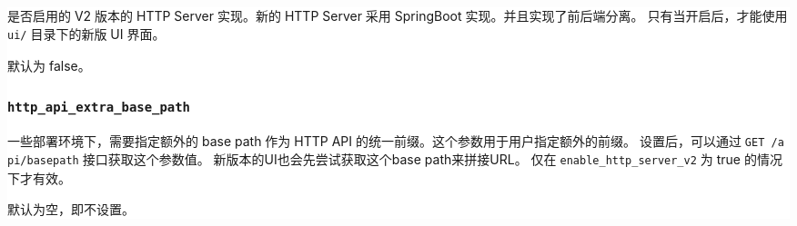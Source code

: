 是否启用的 V2 版本的 HTTP Server 实现。新的 HTTP Server 采用 SpringBoot 实现。并且实现了前后端分离。
只有当开启后，才能使用 `ui/` 目录下的新版 UI 界面。

默认为 false。

### `http_api_extra_base_path`

一些部署环境下，需要指定额外的 base path 作为 HTTP API 的统一前缀。这个参数用于用户指定额外的前缀。
设置后，可以通过 `GET /api/basepath` 接口获取这个参数值。
新版本的UI也会先尝试获取这个base path来拼接URL。
仅在 `enable_http_server_v2` 为 true 的情况下才有效。

默认为空，即不设置。
